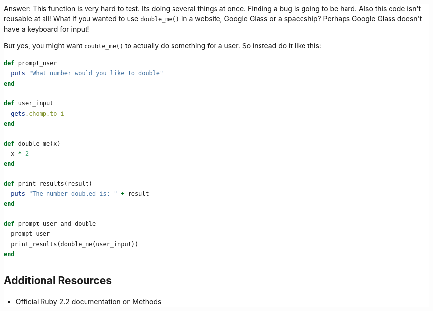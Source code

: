 Answer: This function is very hard to test. Its doing several things at once. Finding a bug is going to be hard. Also this code isn't reusable at all! What if you wanted to use `double_me()` in a website, Google Glass or a spaceship? Perhaps Google Glass doesn't have a keyboard for input!

But yes, you might want `double_me()` to actually do something for a user. So instead do it like this:

```ruby
def prompt_user
  puts "What number would you like to double"
end

def user_input
  gets.chomp.to_i
end

def double_me(x)
  x * 2
end

def print_results(result)
  puts "The number doubled is: " + result
end

def prompt_user_and_double
  prompt_user
  print_results(double_me(user_input))
end
```

## Additional Resources

- [Official Ruby 2.2 documentation on Methods](http://ruby-doc.org/core-2.2.0/doc/syntax/methods_rdoc.html)
